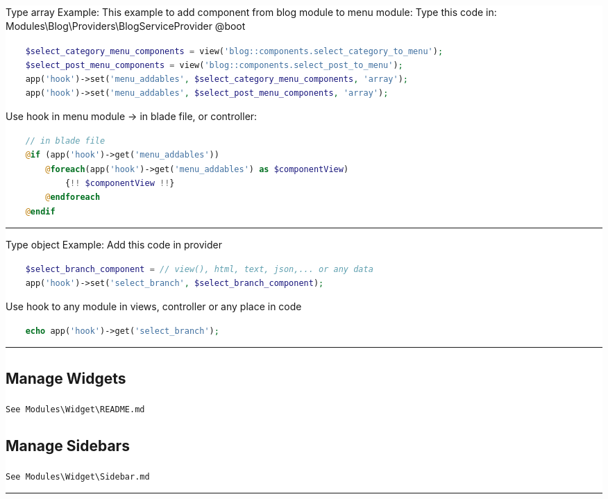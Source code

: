 Type array Example:
This example to add component from blog module to menu module:
Type this code in: Modules\Blog\Providers\BlogServiceProvider @boot

```php
    $select_category_menu_components = view('blog::components.select_category_to_menu');
    $select_post_menu_components = view('blog::components.select_post_to_menu');
    app('hook')->set('menu_addables', $select_category_menu_components, 'array');
    app('hook')->set('menu_addables', $select_post_menu_components, 'array');
```

Use hook in menu module -> in blade file, or controller:

```php
    // in blade file
    @if (app('hook')->get('menu_addables'))
        @foreach(app('hook')->get('menu_addables') as $componentView)
            {!! $componentView !!}
        @endforeach
    @endif
```
-----
Type object Example:
Add this code in provider
```php
    $select_branch_component = // view(), html, text, json,... or any data
    app('hook')->set('select_branch', $select_branch_component);
```
Use hook to any module in views, controller or any place in code
```php    
    echo app('hook')->get('select_branch');
```

-----

## Manage Widgets
`See Modules\Widget\README.md`

## Manage Sidebars
`See Modules\Widget\Sidebar.md`

-----